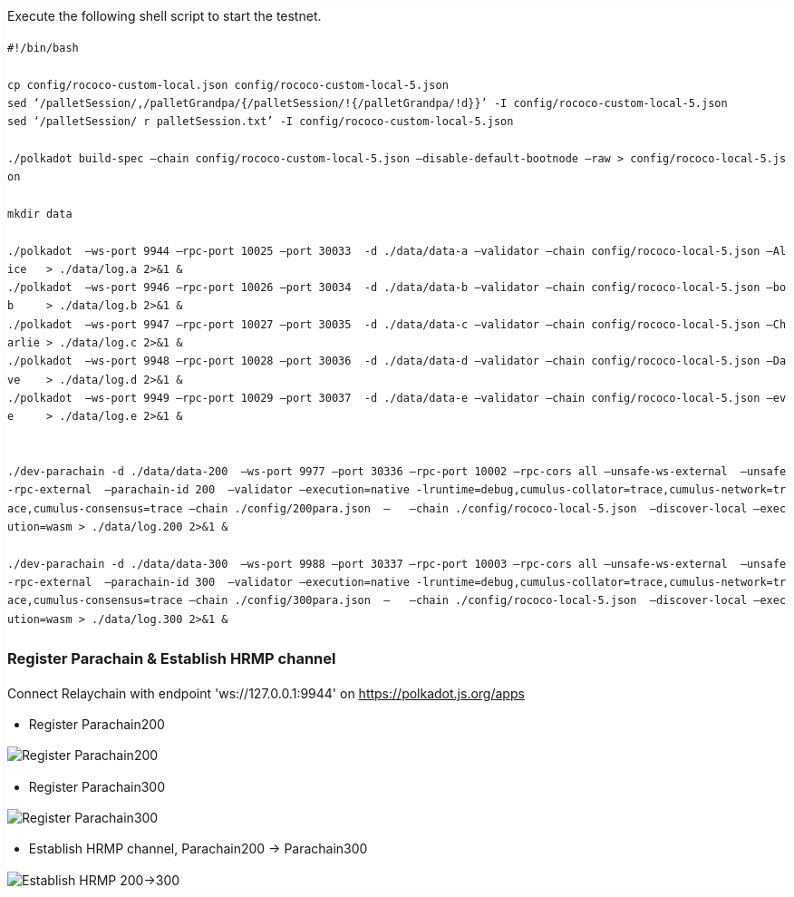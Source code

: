 ```
```

Execute the following shell script to start the testnet.

```
#!/bin/bash

cp config/rococo-custom-local.json config/rococo-custom-local-5.json
sed ‘/palletSession/,/palletGrandpa/{/palletSession/!{/palletGrandpa/!d}}’ -I config/rococo-custom-local-5.json
sed ‘/palletSession/ r palletSession.txt’ -I config/rococo-custom-local-5.json

./polkadot build-spec —chain config/rococo-custom-local-5.json —disable-default-bootnode —raw > config/rococo-local-5.json

mkdir data

./polkadot  —ws-port 9944 —rpc-port 10025 —port 30033  -d ./data/data-a —validator —chain config/rococo-local-5.json —Alice   > ./data/log.a 2>&1 &
./polkadot  —ws-port 9946 —rpc-port 10026 —port 30034  -d ./data/data-b —validator —chain config/rococo-local-5.json —bob     > ./data/log.b 2>&1 &
./polkadot  —ws-port 9947 —rpc-port 10027 —port 30035  -d ./data/data-c —validator —chain config/rococo-local-5.json —Charlie > ./data/log.c 2>&1 &
./polkadot  —ws-port 9948 —rpc-port 10028 —port 30036  -d ./data/data-d —validator —chain config/rococo-local-5.json —Dave    > ./data/log.d 2>&1 &
./polkadot  —ws-port 9949 —rpc-port 10029 —port 30037  -d ./data/data-e —validator —chain config/rococo-local-5.json —eve     > ./data/log.e 2>&1 &


./dev-parachain -d ./data/data-200  —ws-port 9977 —port 30336 —rpc-port 10002 —rpc-cors all —unsafe-ws-external  —unsafe-rpc-external  —parachain-id 200  —validator —execution=native -lruntime=debug,cumulus-collator=trace,cumulus-network=trace,cumulus-consensus=trace —chain ./config/200para.json  —   —chain ./config/rococo-local-5.json  —discover-local —execution=wasm > ./data/log.200 2>&1 &

./dev-parachain -d ./data/data-300  —ws-port 9988 —port 30337 —rpc-port 10003 —rpc-cors all —unsafe-ws-external  —unsafe-rpc-external  —parachain-id 300  —validator —execution=native -lruntime=debug,cumulus-collator=trace,cumulus-network=trace,cumulus-consensus=trace —chain ./config/300para.json  —   —chain ./config/rococo-local-5.json  —discover-local —execution=wasm > ./data/log.300 2>&1 &
```

### Register Parachain & Establish HRMP channel
Connect Relaychain with endpoint 'ws://127.0.0.1:9944' on https://polkadot.js.org/apps
- Register Parachain200

![Register Parachain200](./images/register_parachain200.png)

- Register Parachain300

![Register Parachain300](./images/register_parachain300.png)

- Establish HRMP channel, Parachain200 -> Parachain300

![Establish HRMP 200->300](./images/establish_200_300.png)

